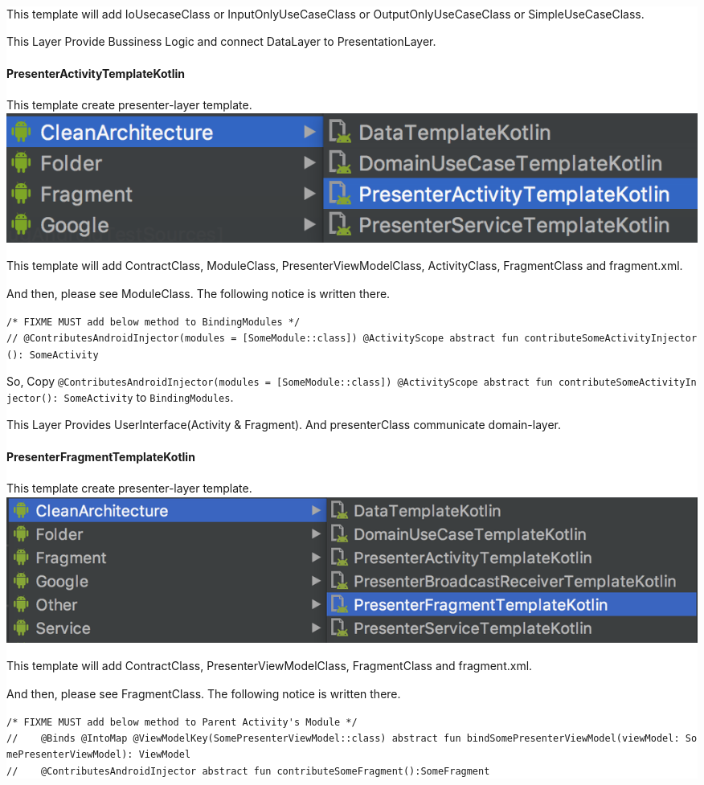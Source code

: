 This template will add IoUsecaseClass or InputOnlyUseCaseClass or OutputOnlyUseCaseClass or SimpleUseCaseClass.

This Layer Provide Bussiness Logic and connect DataLayer to PresentationLayer.


#### PresenterActivityTemplateKotlin
This template create presenter-layer template.
![presenterActivityTemplate](static/presenterActivityTemplate.png)

This template will add ContractClass, ModuleClass, PresenterViewModelClass, ActivityClass, FragmentClass and fragment.xml.

And then, please see ModuleClass. The following notice is written there.
```
/* FIXME MUST add below method to BindingModules */
// @ContributesAndroidInjector(modules = [SomeModule::class]) @ActivityScope abstract fun contributeSomeActivityInjector(): SomeActivity
```

So, Copy `@ContributesAndroidInjector(modules = [SomeModule::class]) @ActivityScope abstract fun contributeSomeActivityInjector(): SomeActivity` to `BindingModules`.

This Layer Provides UserInterface(Activity & Fragment).
And presenterClass communicate domain-layer.

#### PresenterFragmentTemplateKotlin
This template create presenter-layer template.
![presenterFragmentTemplate](static/presenterFragmentTemplate.png)

This template will add ContractClass, PresenterViewModelClass, FragmentClass and fragment.xml.

And then, please see FragmentClass. The following notice is written there.
```
/* FIXME MUST add below method to Parent Activity's Module */
//    @Binds @IntoMap @ViewModelKey(SomePresenterViewModel::class) abstract fun bindSomePresenterViewModel(viewModel: SomePresenterViewModel): ViewModel
//    @ContributesAndroidInjector abstract fun contributeSomeFragment():SomeFragment
```
